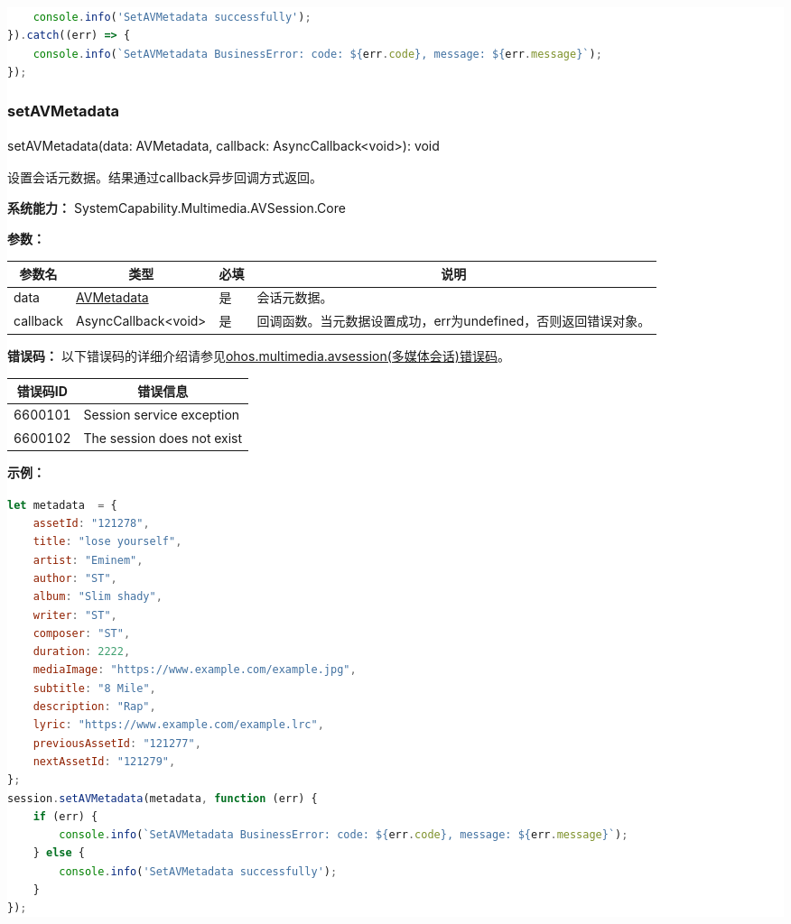 ```js
    console.info('SetAVMetadata successfully');
}).catch((err) => {
    console.info(`SetAVMetadata BusinessError: code: ${err.code}, message: ${err.message}`);
});
```

### setAVMetadata

setAVMetadata(data: AVMetadata, callback: AsyncCallback\<void>): void

设置会话元数据。结果通过callback异步回调方式返回。

**系统能力：** SystemCapability.Multimedia.AVSession.Core

**参数：**

| 参数名   | 类型                      | 必填 | 说明                                  |
| -------- | ------------------------- | ---- | ------------------------------------- |
| data     | [AVMetadata](#avmetadata) | 是   | 会话元数据。                          |
| callback | AsyncCallback<void\>      | 是   | 回调函数。当元数据设置成功，err为undefined，否则返回错误对象。 |

**错误码：**
以下错误码的详细介绍请参见[ohos.multimedia.avsession(多媒体会话)错误码](../errorcodes/errorcode-avsession.md)。

| 错误码ID | 错误信息 |
| -------- | ---------------------------------------- |
| 6600101  | Session service exception |
| 6600102  | The session does not exist |

**示例：**

```js
let metadata  = {
    assetId: "121278",
    title: "lose yourself",
    artist: "Eminem",
    author: "ST",
    album: "Slim shady",
    writer: "ST",
    composer: "ST",
    duration: 2222,
    mediaImage: "https://www.example.com/example.jpg",
    subtitle: "8 Mile",
    description: "Rap",
    lyric: "https://www.example.com/example.lrc",
    previousAssetId: "121277",
    nextAssetId: "121279",
};
session.setAVMetadata(metadata, function (err) {
    if (err) {
        console.info(`SetAVMetadata BusinessError: code: ${err.code}, message: ${err.message}`);
    } else {
        console.info('SetAVMetadata successfully');
    }
});
```
